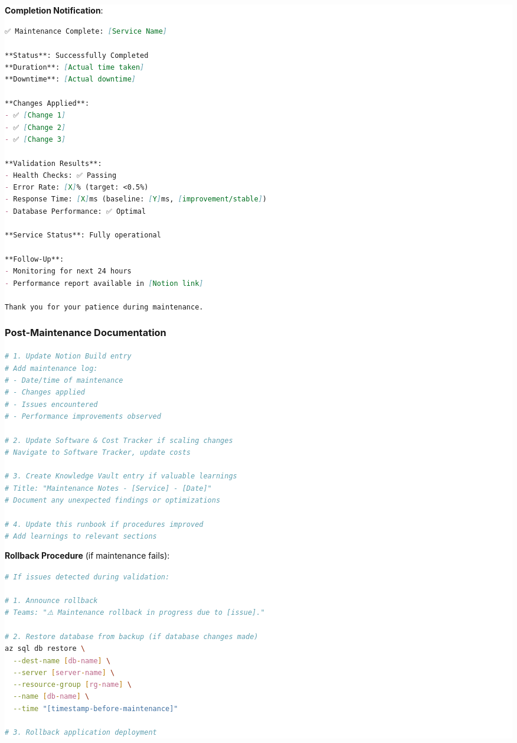 **Completion Notification**:
```markdown
✅ Maintenance Complete: [Service Name]

**Status**: Successfully Completed
**Duration**: [Actual time taken]
**Downtime**: [Actual downtime]

**Changes Applied**:
- ✅ [Change 1]
- ✅ [Change 2]
- ✅ [Change 3]

**Validation Results**:
- Health Checks: ✅ Passing
- Error Rate: [X]% (target: <0.5%)
- Response Time: [X]ms (baseline: [Y]ms, [improvement/stable])
- Database Performance: ✅ Optimal

**Service Status**: Fully operational

**Follow-Up**:
- Monitoring for next 24 hours
- Performance report available in [Notion link]

Thank you for your patience during maintenance.
```

### Post-Maintenance Documentation

```bash
# 1. Update Notion Build entry
# Add maintenance log:
# - Date/time of maintenance
# - Changes applied
# - Issues encountered
# - Performance improvements observed

# 2. Update Software & Cost Tracker if scaling changes
# Navigate to Software Tracker, update costs

# 3. Create Knowledge Vault entry if valuable learnings
# Title: "Maintenance Notes - [Service] - [Date]"
# Document any unexpected findings or optimizations

# 4. Update this runbook if procedures improved
# Add learnings to relevant sections
```

**Rollback Procedure** (if maintenance fails):
```bash
# If issues detected during validation:

# 1. Announce rollback
# Teams: "⚠️ Maintenance rollback in progress due to [issue]."

# 2. Restore database from backup (if database changes made)
az sql db restore \
  --dest-name [db-name] \
  --server [server-name] \
  --resource-group [rg-name] \
  --name [db-name] \
  --time "[timestamp-before-maintenance]"

# 3. Rollback application deployment
```